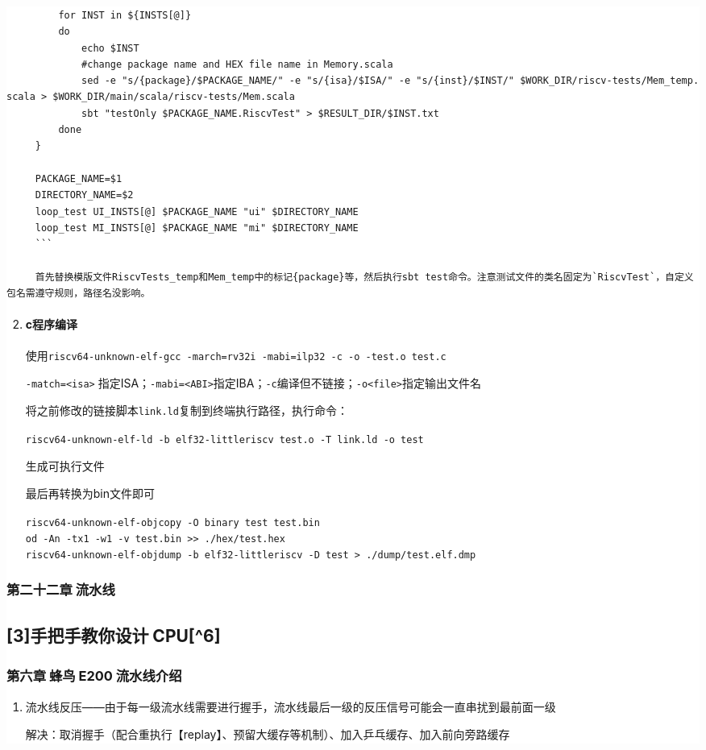              for INST in ${INSTS[@]}
             do
                 echo $INST
                 #change package name and HEX file name in Memory.scala
                 sed -e "s/{package}/$PACKAGE_NAME/" -e "s/{isa}/$ISA/" -e "s/{inst}/$INST/" $WORK_DIR/riscv-tests/Mem_temp.scala > $WORK_DIR/main/scala/riscv-tests/Mem.scala
                 sbt "testOnly $PACKAGE_NAME.RiscvTest" > $RESULT_DIR/$INST.txt
             done
         }
         
         PACKAGE_NAME=$1
         DIRECTORY_NAME=$2
         loop_test UI_INSTS[@] $PACKAGE_NAME "ui" $DIRECTORY_NAME
         loop_test MI_INSTS[@] $PACKAGE_NAME "mi" $DIRECTORY_NAME
         ```
      
         首先替换模版文件RiscvTests_temp和Mem_temp中的标记{package}等，然后执行sbt test命令。注意测试文件的类名固定为`RiscvTest`，自定义包名需遵守规则，路径名没影响。
      
   
2. #### c程序编译

   使用`riscv64-unknown-elf-gcc -march=rv32i -mabi=ilp32 -c -o -test.o test.c`

   `-match=<isa>` 指定ISA；`-mabi=<ABI>`指定IBA；`-c`编译但不链接；`-o<file>`指定输出文件名

   将之前修改的链接脚本`link.ld`复制到终端执行路径，执行命令：

   `riscv64-unknown-elf-ld -b elf32-littleriscv test.o -T link.ld -o test`

   生成可执行文件

   最后再转换为bin文件即可

   ```
   riscv64-unknown-elf-objcopy -O binary test test.bin
   od -An -tx1 -w1 -v test.bin >> ./hex/test.hex
   riscv64-unknown-elf-objdump -b elf32-littleriscv -D test > ./dump/test.elf.dmp
   ```




### 第二十二章 流水线










## [3]手把手教你设计 CPU[^6]

### 第六章 蜂鸟 E200 流水线介绍

1. 流水线反压——由于每一级流水线需要进行握手，流水线最后一级的反压信号可能会一直串扰到最前面一级

   解决：取消握手（配合重执行【replay】、预留大缓存等机制）、加入乒乓缓存、加入前向旁路缓存
